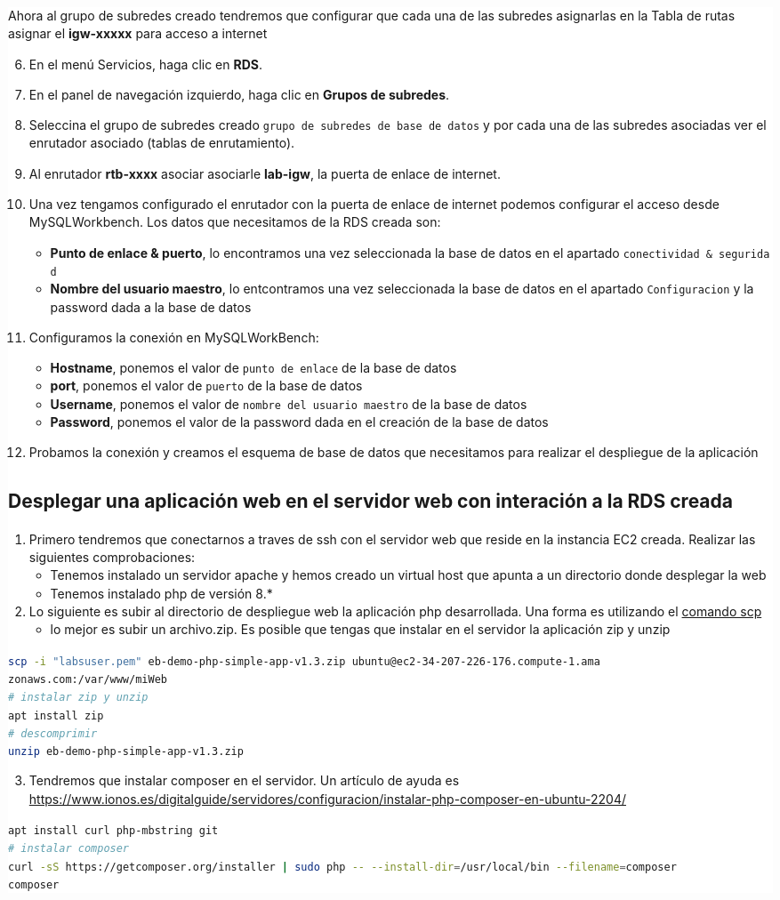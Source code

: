 Ahora al grupo de subredes creado tendremos que configurar que cada una de las subredes asignarlas en la Tabla de rutas asignar el **igw-xxxxx** para acceso a internet

6. En el menú <span id="ssb_services">Servicios<i class="fas fa-angle-down"></i></span>, haga clic en **RDS**.
   
7. En el panel de navegación izquierdo, haga clic en **Grupos de subredes**.
   
8. Seleccina el grupo de subredes creado  `grupo de subredes de base de datos`  y por cada una de las subredes asociadas ver el enrutador asociado (tablas de enrutamiento). 
   
9. Al enrutador **rtb-xxxx** asociar asociarle **lab-igw**, la puerta de enlace de internet.
   
10. Una vez tengamos configurado el enrutador con la puerta de enlace de internet podemos configurar el acceso desde MySQLWorkbench. Los datos que necesitamos de la RDS creada son:
    - **Punto de enlace & puerto**, lo encontramos una vez seleccionada la base de datos en el apartado `conectividad & seguridad`
    - **Nombre del usuario maestro**, lo entcontramos una vez seleccionada la base de datos en el apartado `Configuracion` y la password dada a la base de datos 
11. Configuramos la conexión en MySQLWorkBench:
    - **Hostname**, ponemos el valor de `punto de enlace` de la base de datos
    - **port**, ponemos  el valor de `puerto` de la base de datos
    - **Username**, ponemos el valor de `nombre del usuario maestro` de la base de datos
    - **Password**, ponemos el valor de la password dada en el creación de la base de datos
12. Probamos la conexión  y creamos el esquema de base de datos que necesitamos para realizar el despliegue de la aplicación
## Desplegar una aplicación web en el servidor web con interación a la RDS creada

1. Primero tendremos que conectarnos a traves de ssh con el servidor web que reside en la instancia EC2 creada. Realizar las siguientes comprobaciones:
   -  Tenemos instalado un servidor apache y hemos creado un virtual host que apunta a un directorio donde desplegar la web
   -  Tenemos instalado php de versión 8.* 
2. Lo siguiente es subir al directorio de despliegue web la aplicación php desarrollada. Una forma es utilizando el [comando scp](https://desarrolloweb.com/articulos/transferir-archivos-scp-ssh.html)
   - lo mejor es subir un archivo.zip.  Es posible que tengas que instalar en el servidor la aplicación zip y unzip
```sh
scp -i "labsuser.pem" eb-demo-php-simple-app-v1.3.zip ubuntu@ec2-34-207-226-176.compute-1.ama
zonaws.com:/var/www/miWeb
# instalar zip y unzip
apt install zip
# descomprimir
unzip eb-demo-php-simple-app-v1.3.zip
```
3. Tendremos que instalar composer en el servidor. Un artículo de ayuda es https://www.ionos.es/digitalguide/servidores/configuracion/instalar-php-composer-en-ubuntu-2204/
```sh
apt install curl php-mbstring git
# instalar composer
curl -sS https://getcomposer.org/installer | sudo php -- --install-dir=/usr/local/bin --filename=composer
composer
```
